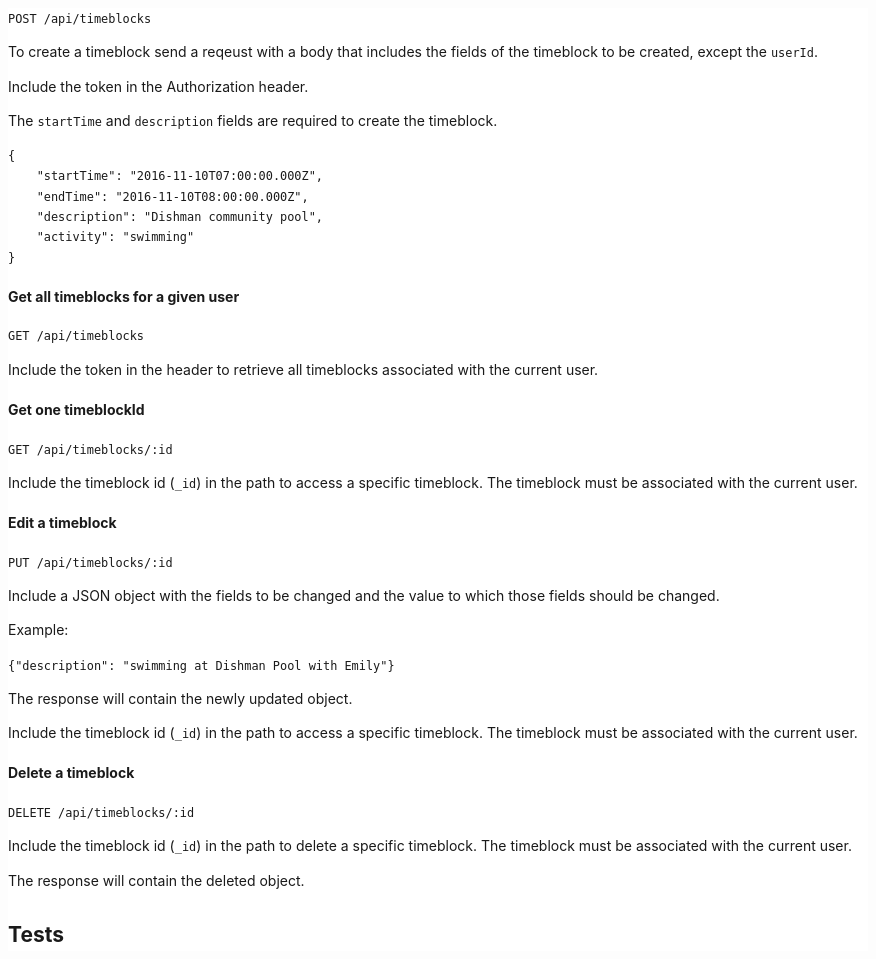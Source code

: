 `POST /api/timeblocks`

To create a timeblock send a reqeust with a body that includes the fields of the timeblock to be created, except the `userId`.

Include the token in the Authorization header. 

The `startTime` and `description` fields are required to create the timeblock. 

```
{
    "startTime": "2016-11-10T07:00:00.000Z",
    "endTime": "2016-11-10T08:00:00.000Z",
    "description": "Dishman community pool",
    "activity": "swimming"
}
```


#### Get all timeblocks for a given user

`GET /api/timeblocks`

Include the token in the header to retrieve all timeblocks associated with the current user. 

#### Get one timeblockId

`GET /api/timeblocks/:id`

Include the timeblock id (`_id`) in the path to access a specific timeblock.  The timeblock must be associated with the current user. 

#### Edit a timeblock

`PUT /api/timeblocks/:id`

Include a JSON object with the fields to be changed and the value to which those fields should be changed.

Example:

`{"description": "swimming at Dishman Pool with Emily"}`

The response will contain the newly updated object. 


Include the timeblock id (`_id`) in the path to access a specific timeblock.  The timeblock must be associated with the current user. 

#### Delete a timeblock

`DELETE /api/timeblocks/:id` 

Include the timeblock id (`_id`) in the path to delete a specific timeblock.  The timeblock must be associated with the current user. 

The response will contain the deleted object. 


## Tests
